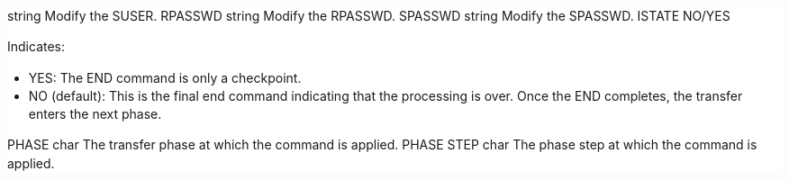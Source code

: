<td >string</td>

<td >Modify the SUSER.</td>

</tr>

<tr >

<td >RPASSWD</td>

<td >string</td>

<td >Modify the RPASSWD.</td>

</tr>

<tr >

<td >SPASSWD</td>

<td >string</td>

<td >Modify the SPASSWD.</td>

</tr>

<tr >

<td >ISTATE</td>

<td >NO/YES</td>

<td ><p>Indicates:</p>

<ul>

<li>YES: The END command is only a checkpoint.</li>

<li>NO (default): This is the final end command indicating that the processing is over. Once the END completes, the transfer enters the next phase.</li>

</ul></td>

</tr>

<tr >

<td >PHASE</td>

<td >char</td>

<td >The transfer phase at which the command is applied.</td>

</tr>

<tr >

<td >PHASE STEP</td>

<td >char</td>

<td >The phase step at which the command is applied.</td>

</tr>
